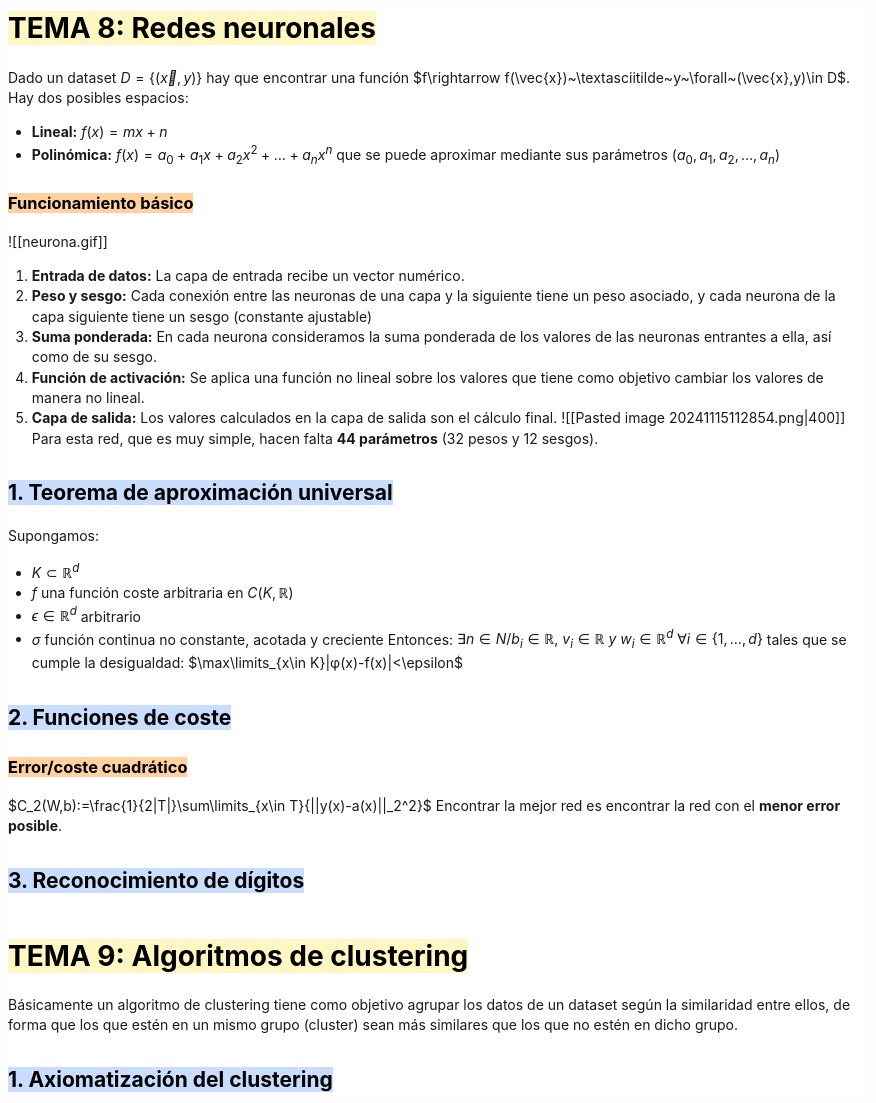 # <mark style="background: #FFF3A3A6;">TEMA 8: Redes neuronales</mark>

Dado un dataset $D=\{(\vec{x},y)\}$ hay que encontrar una función $f\rightarrow f(\vec{x})~\textasciitilde~y~\forall~(\vec{x},y)\in D$. Hay dos posibles espacios:
- **Lineal:** $f(x)=mx+n$
- **Polinómica:** $f(x)=a_0+a_1x+a_2x^2+\dots+a_nx^n$ que se puede aproximar mediante sus parámetros $(a_0,a_1,a_2,\dots,a_n)$
### <mark style="background: #FFB86CA6;">Funcionamiento básico</mark>
![[neurona.gif]]
1. **Entrada de datos:** La capa de entrada recibe un vector numérico.
2. **Peso y sesgo:** Cada conexión entre las neuronas de una capa y la siguiente tiene un peso asociado, y cada neurona de la capa siguiente tiene un sesgo (constante ajustable)
3. **Suma ponderada:** En cada neurona consideramos la suma ponderada de los valores de las neuronas entrantes a ella, así como de su sesgo.
4. **Función de activación:** Se aplica una función no lineal sobre los valores que tiene como objetivo cambiar los valores de manera no lineal.
5. **Capa de salida:** Los valores calculados en la capa de salida son el cálculo final.
![[Pasted image 20241115112854.png|400]]
Para esta red, que es muy simple, hacen falta **44 parámetros** (32 pesos y 12 sesgos).
## <mark style="background: #ADCCFFA6;">1. Teorema de aproximación universal</mark>
Supongamos:
- $K\subset ℝ^d$
- $f$ una función coste arbitraria en $C(K,ℝ)$
- $\epsilon\in ℝ^d$ arbitrario
- $\sigma$ función continua no constante, acotada y creciente
Entonces:
$\exists n\in N / b_i\in ℝ,~v_i\in ℝ~y~w_i\in ℝ^d~\forall i\in \{1,\dots,d\}$
tales que se cumple la desigualdad:
$\max\limits_{x\in K}|φ(x)-f(x)|<\epsilon$
## <mark style="background: #ADCCFFA6;">2. Funciones de coste</mark>
### <mark style="background: #FFB86CA6;">Error/coste cuadrático</mark>
$C_2(W,b):=\frac{1}{2|T|}\sum\limits_{x\in T}{||y(x)-a(x)||_2^2}$ 
Encontrar la mejor red es encontrar la red con el **menor error posible**.
## <mark style="background: #ADCCFFA6;">3. Reconocimiento de dígitos</mark>

# <mark style="background: #FFF3A3A6;">TEMA 9: Algoritmos de clustering</mark>
Básicamente un algoritmo de clustering tiene como objetivo agrupar los datos de un dataset según la similaridad entre ellos, de forma que los que estén en un mismo grupo (cluster) sean más similares que los que no estén en dicho grupo.
## <mark style="background: #ADCCFFA6;">1. Axiomatización del clustering</mark>
